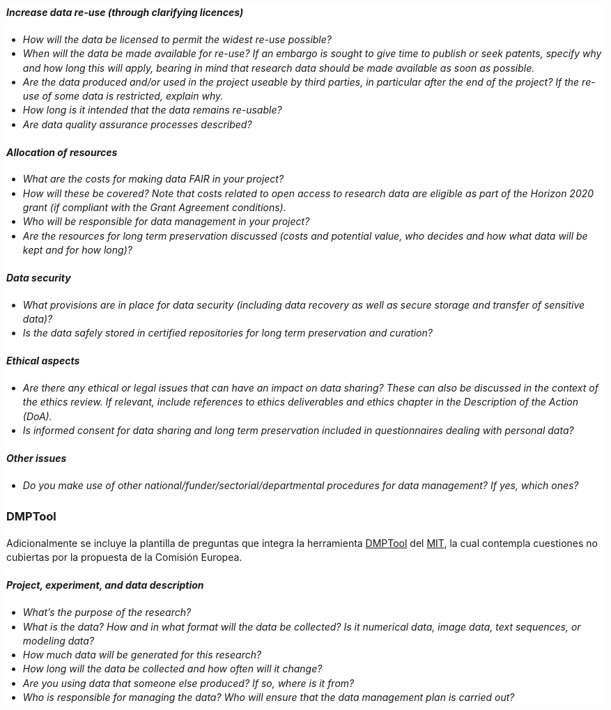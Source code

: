 #### ***Increase data re-use (through clarifying licences)***

- *How will the data be licensed to permit the widest re-use possible?* 
- *When will the data be made available for re-use? If an embargo is sought to give time to publish or seek patents, specify why and how long this will apply, bearing in mind that research data should be made available as soon as possible.*
- *Are the data produced and/or used in the project useable by third parties, in particular after the end of the project? If the re-use of some data is restricted, explain why.* 
- *How long is it intended that the data remains re-usable?*
- *Are data quality assurance processes described?*

#### *Allocation of resources*

- *What are the costs for making data FAIR in your project?* 
- *How will these be covered? Note that costs related to open access to research data are eligible as part of the Horizon 2020 grant (if compliant with the Grant Agreement conditions).*
- *Who will be responsible for data management in your project?* 
- *Are the resources for long term preservation discussed (costs and potential value, who decides and how what data will be kept and for how long)?*

#### *Data security*

- *What provisions are in place for data security (including data recovery as well as secure storage and transfer of sensitive data)?* 
- *Is the data safely stored in certified repositories for long term preservation and curation?*

#### *Ethical aspects*

- *Are there any ethical or legal issues that can have an impact on data sharing? These can also be discussed in the context of the ethics review. If relevant, include references to ethics deliverables and ethics chapter in the Description of the Action (DoA).*
- *Is informed consent for data sharing and long term preservation included in questionnaires dealing with personal data?* 

#### *Other issues*

- *Do you make use of other national/funder/sectorial/departmental procedures for data management? If yes, which ones?*

### DMPTool

Adicionalmente se incluye la plantilla de preguntas que integra la herramienta [DMPTool](https://libraries.mit.edu/data-management/plan/write/) del [MIT](http://web.mit.edu/), la cual contempla cuestiones no cubiertas por la propuesta de la Comisión Europea.

#### *Project, experiment, and data description*

- *What’s the purpose of the research?*
- *What is the data? How and in what format will the data be collected? Is it numerical data, image data, text sequences, or modeling data?*
- *How much data will be generated for this research?*
- *How long will the data be collected and how often will it change?*
- *Are you using data that someone else produced? If so, where is it from?*
- *Who is responsible for managing the data? Who will ensure that the data management plan is carried out?*

